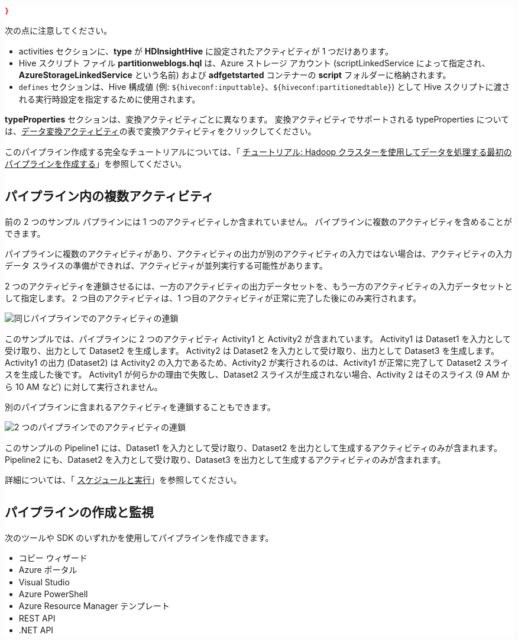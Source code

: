 ```json
}
```

次の点に注意してください。 

* activities セクションに、**type** が **HDInsightHive** に設定されたアクティビティが 1 つだけあります。
* Hive スクリプト ファイル **partitionweblogs.hql** は、Azure ストレージ アカウント (scriptLinkedService によって指定され、**AzureStorageLinkedService** という名前) および **adfgetstarted** コンテナーの **script** フォルダーに格納されます。
* `defines` セクションは、Hive 構成値 (例: `${hiveconf:inputtable}`、`${hiveconf:partitionedtable}`) として Hive スクリプトに渡される実行時設定を指定するために使用されます。

**typeProperties** セクションは、変換アクティビティごとに異なります。 変換アクティビティでサポートされる typeProperties については、[データ変換アクティビティ](#data-transformation-activities)の表で変換アクティビティをクリックしてください。 

このパイプライン作成する完全なチュートリアルについては、「 [チュートリアル: Hadoop クラスターを使用してデータを処理する最初のパイプラインを作成する](data-factory-build-your-first-pipeline.md)」を参照してください。 

## <a name="multiple-activities-in-a-pipeline"></a>パイプライン内の複数アクティビティ
前の 2 つのサンプル パプラインには 1 つのアクティビティしか含まれていません。 パイプラインに複数のアクティビティを含めることができます。  

パイプラインに複数のアクティビティがあり、アクティビティの出力が別のアクティビティの入力ではない場合は、アクティビティの入力データ スライスの準備ができれば、アクティビティが並列実行する可能性があります。 

2 つのアクティビティを連鎖させるには、一方のアクティビティの出力データセットを、もう一方のアクティビティの入力データセットとして指定します。 2 つ目のアクティビティは、1 つ目のアクティビティが正常に完了した後にのみ実行されます。

![同じパイプラインでのアクティビティの連鎖](./media/data-factory-create-pipelines/chaining-one-pipeline.png)

このサンプルでは、パイプラインに 2 つのアクティビティ Activity1 と Activity2 が含まれています。 Activity1 は Dataset1 を入力として受け取り、出力として Dataset2 を生成します。 Activity2 は Dataset2 を入力として受け取り、出力として Dataset3 を生成します。 Activity1 の出力 (Dataset2) は Activity2 の入力であるため、Activity2 が実行されるのは、Activity1 が正常に完了して Dataset2 スライスを生成した後です。 Activity1 が何らかの理由で失敗し、Dataset2 スライスが生成されない場合、Activity 2 はそのスライス (9 AM から 10 AM など) に対して実行されません。 

別のパイプラインに含まれるアクティビティを連鎖することもできます。

![2 つのパイプラインでのアクティビティの連鎖](./media/data-factory-create-pipelines/chaining-two-pipelines.png)

このサンプルの Pipeline1 には、Dataset1 を入力として受け取り、Dataset2 を出力として生成するアクティビティのみが含まれます。 Pipeline2 にも、Dataset2 を入力として受け取り、Dataset3 を出力として生成するアクティビティのみが含まれます。 

詳細については、「 [スケジュールと実行](data-factory-scheduling-and-execution.md#multiple-activities-in-a-pipeline)」を参照してください。 

## <a name="create-and-monitor-pipelines"></a>パイプラインの作成と監視
次のツールや SDK のいずれかを使用してパイプラインを作成できます。 

- コピー ウィザード 
- Azure ポータル
- Visual Studio
- Azure PowerShell
- Azure Resource Manager テンプレート
- REST API
- .NET API
